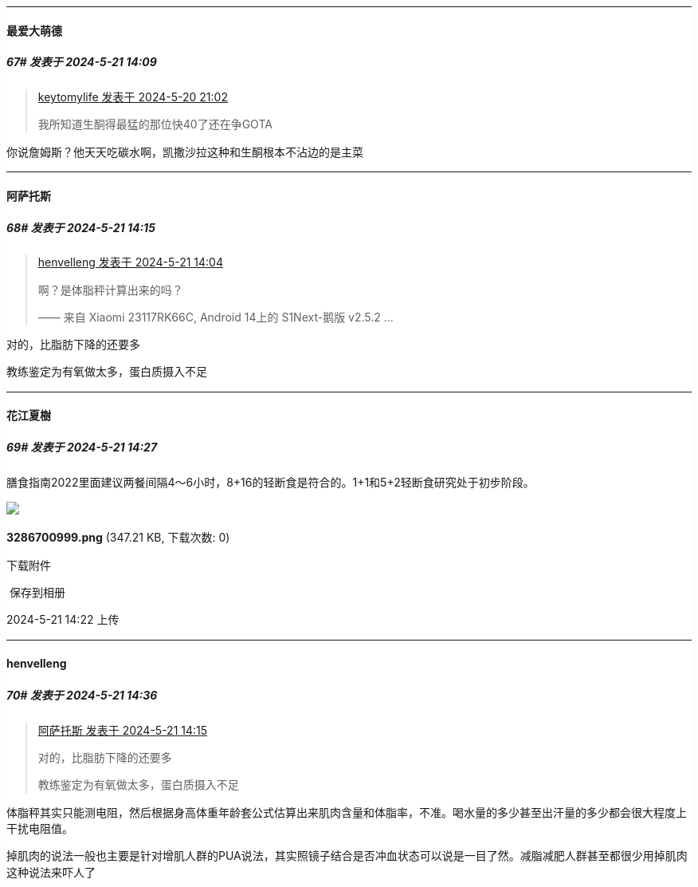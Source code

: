 *****

####  最爱大萌德  
##### 67#       发表于 2024-5-21 14:09

<blockquote><a href="httphttps://bbs.saraba1st.com/2b/forum.php?mod=redirect&amp;goto=findpost&amp;pid=64944653&amp;ptid=2184116" target="_blank">keytomylife 发表于 2024-5-20 21:02</a>

我所知道生酮得最猛的那位快40了还在争GOTA</blockquote>
你说詹姆斯？他天天吃碳水啊，凯撒沙拉这种和生酮根本不沾边的是主菜

*****

####  阿萨托斯  
##### 68#       发表于 2024-5-21 14:15

<blockquote><a href="httphttps://bbs.saraba1st.com/2b/forum.php?mod=redirect&amp;goto=findpost&amp;pid=64951862&amp;ptid=2184116" target="_blank">henvelleng 发表于 2024-5-21 14:04</a>

啊？是体脂秤计算出来的吗？

—— 来自 Xiaomi 23117RK66C, Android 14上的 S1Next-鹅版 v2.5.2 ...</blockquote>
对的，比脂肪下降的还要多

教练鉴定为有氧做太多，蛋白质摄入不足

*****

####  花江夏樹  
##### 69#       发表于 2024-5-21 14:27

膳食指南2022里面建议两餐间隔4～6小时，8+16的轻断食是符合的。1+1和5+2轻断食研究处于初步阶段。

<img src="https://img.saraba1st.com/forum/202405/21/142200ykji2y6nz6jk6iwt.png" referrerpolicy="no-referrer">

<strong>3286700999.png</strong> (347.21 KB, 下载次数: 0)

下载附件

 保存到相册

2024-5-21 14:22 上传

*****

####  henvelleng  
##### 70#       发表于 2024-5-21 14:36

<blockquote><a href="httphttps://bbs.saraba1st.com/2b/forum.php?mod=redirect&amp;goto=findpost&amp;pid=64952006&amp;ptid=2184116" target="_blank">阿萨托斯 发表于 2024-5-21 14:15</a>

对的，比脂肪下降的还要多

教练鉴定为有氧做太多，蛋白质摄入不足</blockquote>
体脂秤其实只能测电阻，然后根据身高体重年龄套公式估算出来肌肉含量和体脂率，不准。喝水量的多少甚至出汗量的多少都会很大程度上干扰电阻值。

掉肌肉的说法一般也主要是针对增肌人群的PUA说法，其实照镜子结合是否冲血状态可以说是一目了然。减脂减肥人群甚至都很少用掉肌肉这种说法来吓人了
